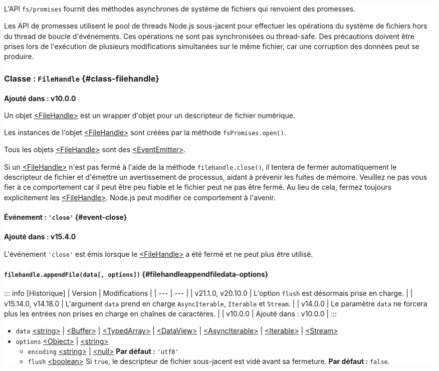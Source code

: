 L'API `fs/promises` fournit des méthodes asynchrones de système de fichiers qui renvoient des promesses.

Les API de promesses utilisent le pool de threads Node.js sous-jacent pour effectuer les opérations du système de fichiers hors du thread de boucle d'événements. Ces opérations ne sont pas synchronisées ou thread-safe. Des précautions doivent être prises lors de l'exécution de plusieurs modifications simultanées sur le même fichier, car une corruption des données peut se produire.

### Classe : `FileHandle` {#class-filehandle}

**Ajouté dans : v10.0.0**

Un objet [\<FileHandle\>](/fr/nodejs/api/fs#class-filehandle) est un wrapper d'objet pour un descripteur de fichier numérique.

Les instances de l'objet [\<FileHandle\>](/fr/nodejs/api/fs#class-filehandle) sont créées par la méthode `fsPromises.open()`.

Tous les objets [\<FileHandle\>](/fr/nodejs/api/fs#class-filehandle) sont des [\<EventEmitter\>](/fr/nodejs/api/events#class-eventemitter).

Si un [\<FileHandle\>](/fr/nodejs/api/fs#class-filehandle) n'est pas fermé à l'aide de la méthode `filehandle.close()`, il tentera de fermer automatiquement le descripteur de fichier et d'émettre un avertissement de processus, aidant à prévenir les fuites de mémoire. Veuillez ne pas vous fier à ce comportement car il peut être peu fiable et le fichier peut ne pas être fermé. Au lieu de cela, fermez toujours explicitement les [\<FileHandle\>](/fr/nodejs/api/fs#class-filehandle). Node.js peut modifier ce comportement à l'avenir.


#### Événement : `'close'` {#event-close}

**Ajouté dans : v15.4.0**

L'événement `'close'` est émis lorsque le [\<FileHandle\>](/fr/nodejs/api/fs#class-filehandle) a été fermé et ne peut plus être utilisé.

#### `filehandle.appendFile(data[, options])` {#filehandleappendfiledata-options}

::: info [Historique]
| Version | Modifications |
| --- | --- |
| v21.1.0, v20.10.0 | L'option `flush` est désormais prise en charge. |
| v15.14.0, v14.18.0 | L'argument `data` prend en charge `AsyncIterable`, `Iterable` et `Stream`. |
| v14.0.0 | Le paramètre `data` ne forcera plus les entrées non prises en charge en chaînes de caractères. |
| v10.0.0 | Ajouté dans : v10.0.0 |
:::

- `data` [\<string\>](https://developer.mozilla.org/en-US/docs/Web/JavaScript/Data_structures#String_type) | [\<Buffer\>](/fr/nodejs/api/buffer#class-buffer) | [\<TypedArray\>](https://developer.mozilla.org/en-US/docs/Web/JavaScript/Reference/Global_Objects/TypedArray) | [\<DataView\>](https://developer.mozilla.org/en-US/docs/Web/JavaScript/Reference/Global_Objects/DataView) | [\<AsyncIterable\>](https://tc39.github.io/ecma262/#sec-asynciterable-interface) | [\<Iterable\>](https://developer.mozilla.org/en-US/docs/Web/JavaScript/Reference/Iteration_protocols#The_iterable_protocol) | [\<Stream\>](/fr/nodejs/api/stream#stream)
- `options` [\<Object\>](https://developer.mozilla.org/en-US/docs/Web/JavaScript/Reference/Global_Objects/Object) | [\<string\>](https://developer.mozilla.org/en-US/docs/Web/JavaScript/Data_structures#String_type)
    - `encoding` [\<string\>](https://developer.mozilla.org/en-US/docs/Web/JavaScript/Data_structures#String_type) | [\<null\>](https://developer.mozilla.org/en-US/docs/Web/JavaScript/Data_structures#Null_type) **Par défaut :** `'utf8'`
    - `flush` [\<boolean\>](https://developer.mozilla.org/en-US/docs/Web/JavaScript/Data_structures#Boolean_type) Si `true`, le descripteur de fichier sous-jacent est vidé avant sa fermeture. **Par défaut :** `false`.
  